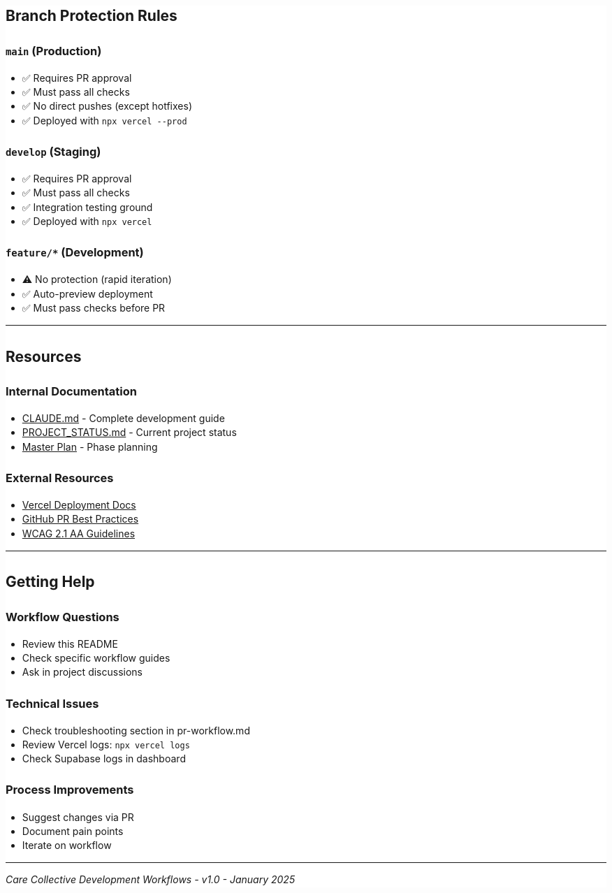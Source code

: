
## Branch Protection Rules

### `main` (Production)
- ✅ Requires PR approval
- ✅ Must pass all checks
- ✅ No direct pushes (except hotfixes)
- ✅ Deployed with `npx vercel --prod`

### `develop` (Staging)
- ✅ Requires PR approval
- ✅ Must pass all checks
- ✅ Integration testing ground
- ✅ Deployed with `npx vercel`

### `feature/*` (Development)
- ⚠️ No protection (rapid iteration)
- ✅ Auto-preview deployment
- ✅ Must pass checks before PR

---

## Resources

### Internal Documentation
- [CLAUDE.md](../../CLAUDE.md) - Complete development guide
- [PROJECT_STATUS.md](../../PROJECT_STATUS.md) - Current project status
- [Master Plan](../../docs/context-engineering/master-plan.md) - Phase planning

### External Resources
- [Vercel Deployment Docs](https://vercel.com/docs)
- [GitHub PR Best Practices](https://docs.github.com/en/pull-requests)
- [WCAG 2.1 AA Guidelines](https://www.w3.org/WAI/WCAG21/quickref/)

---

## Getting Help

### Workflow Questions
- Review this README
- Check specific workflow guides
- Ask in project discussions

### Technical Issues
- Check troubleshooting section in pr-workflow.md
- Review Vercel logs: `npx vercel logs`
- Check Supabase logs in dashboard

### Process Improvements
- Suggest changes via PR
- Document pain points
- Iterate on workflow

---

*Care Collective Development Workflows - v1.0 - January 2025*
